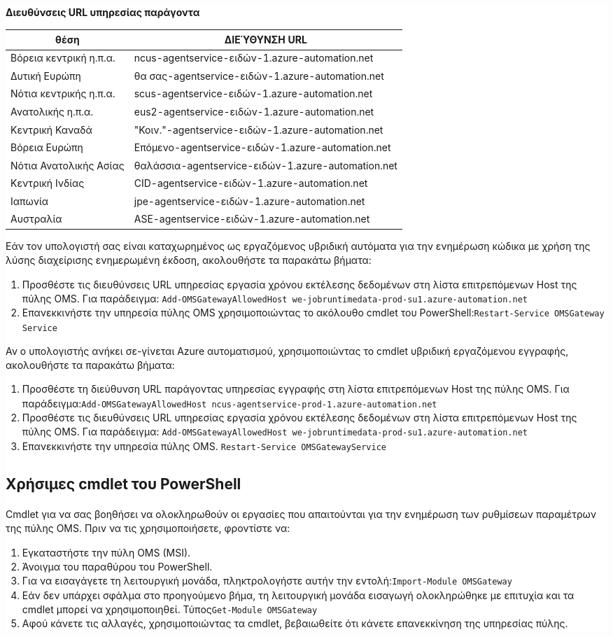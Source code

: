 **Διευθύνσεις URL υπηρεσίας παράγοντα**

| **θέση** | **ΔΙΕΎΘΥΝΣΗ URL** |
| --- | --- |
| Βόρεια κεντρική η.π.α. | ncus-agentservice-ειδών-1.azure-automation.net |
| Δυτική Ευρώπη | θα σας-agentservice-ειδών-1.azure-automation.net |
| Νότια κεντρικής η.π.α. | scus-agentservice-ειδών-1.azure-automation.net |
| Ανατολικής η.π.α. | eus2-agentservice-ειδών-1.azure-automation.net |
| Κεντρική Καναδά | "Κοιν."-agentservice-ειδών-1.azure-automation.net |
| Βόρεια Ευρώπη | Επόμενο-agentservice-ειδών-1.azure-automation.net |
| Νότια Ανατολικής Ασίας | θαλάσσια-agentservice-ειδών-1.azure-automation.net |
| Κεντρική Ινδίας | CID-agentservice-ειδών-1.azure-automation.net |
| Ιαπωνία | jpe-agentservice-ειδών-1.azure-automation.net |
| Αυστραλία | ASE-agentservice-ειδών-1.azure-automation.net |

Εάν τον υπολογιστή σας είναι καταχωρημένος ως εργαζόμενος υβριδική αυτόματα για την ενημέρωση κώδικα με χρήση της λύσης διαχείρισης ενημερωμένη έκδοση, ακολουθήστε τα παρακάτω βήματα:

1. Προσθέστε τις διευθύνσεις URL υπηρεσίας εργασία χρόνου εκτέλεσης δεδομένων στη λίστα επιτρεπόμενων Host της πύλης OMS. Για παράδειγμα: `Add-OMSGatewayAllowedHost we-jobruntimedata-prod-su1.azure-automation.net`
2. Επανεκκινήστε την υπηρεσία πύλης OMS χρησιμοποιώντας το ακόλουθο cmdlet του PowerShell:`Restart-Service OMSGatewayService`

Αν ο υπολογιστής ανήκει σε-γίνεται Azure αυτοματισμού, χρησιμοποιώντας το cmdlet υβριδική εργαζόμενου εγγραφής, ακολουθήστε τα παρακάτω βήματα:

1. Προσθέστε τη διεύθυνση URL παράγοντας υπηρεσίας εγγραφής στη λίστα επιτρεπόμενων Host της πύλης OMS. Για παράδειγμα:`Add-OMSGatewayAllowedHost ncus-agentservice-prod-1.azure-automation.net`
2. Προσθέστε τις διευθύνσεις URL υπηρεσίας εργασία χρόνου εκτέλεσης δεδομένων στη λίστα επιτρεπόμενων Host της πύλης OMS. Για παράδειγμα: `Add-OMSGatewayAllowedHost we-jobruntimedata-prod-su1.azure-automation.net`
3. Επανεκκινήστε την υπηρεσία πύλης OMS.
    `Restart-Service OMSGatewayService`

## <a name="useful-powershell-cmdlets"></a>Χρήσιμες cmdlet του PowerShell

Cmdlet για να σας βοηθήσει να ολοκληρωθούν οι εργασίες που απαιτούνται για την ενημέρωση των ρυθμίσεων παραμέτρων της πύλης OMS. Πριν να τις χρησιμοποιήσετε, φροντίστε να:

1. Εγκαταστήστε την πύλη OMS (MSI).
2. Άνοιγμα του παραθύρου του PowerShell.
3. Για να εισαγάγετε τη λειτουργική μονάδα, πληκτρολογήστε αυτήν την εντολή:`Import-Module OMSGateway`
4. Εάν δεν υπάρχει σφάλμα στο προηγούμενο βήμα, τη λειτουργική μονάδα εισαγωγή ολοκληρώθηκε με επιτυχία και τα cmdlet μπορεί να χρησιμοποιηθεί. Τύπος`Get-Module OMSGateway`
5. Αφού κάνετε τις αλλαγές, χρησιμοποιώντας τα cmdlet, βεβαιωθείτε ότι κάνετε επανεκκίνηση της υπηρεσίας πύλης.
